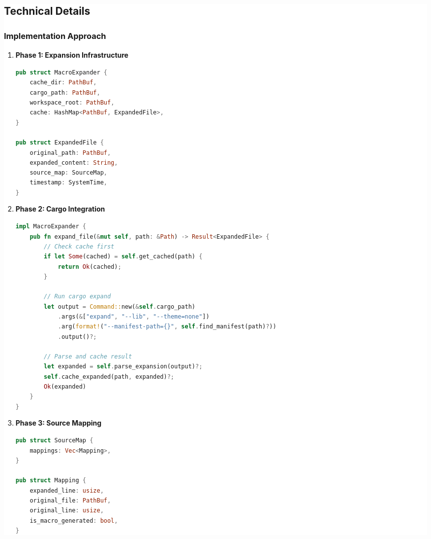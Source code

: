 ## Technical Details

### Implementation Approach

1. **Phase 1: Expansion Infrastructure**
   ```rust
   pub struct MacroExpander {
       cache_dir: PathBuf,
       cargo_path: PathBuf,
       workspace_root: PathBuf,
       cache: HashMap<PathBuf, ExpandedFile>,
   }
   
   pub struct ExpandedFile {
       original_path: PathBuf,
       expanded_content: String,
       source_map: SourceMap,
       timestamp: SystemTime,
   }
   ```

2. **Phase 2: Cargo Integration**
   ```rust
   impl MacroExpander {
       pub fn expand_file(&mut self, path: &Path) -> Result<ExpandedFile> {
           // Check cache first
           if let Some(cached) = self.get_cached(path) {
               return Ok(cached);
           }
           
           // Run cargo expand
           let output = Command::new(&self.cargo_path)
               .args(&["expand", "--lib", "--theme=none"])
               .arg(format!("--manifest-path={}", self.find_manifest(path)?))
               .output()?;
           
           // Parse and cache result
           let expanded = self.parse_expansion(output)?;
           self.cache_expanded(path, expanded)?;
           Ok(expanded)
       }
   }
   ```

3. **Phase 3: Source Mapping**
   ```rust
   pub struct SourceMap {
       mappings: Vec<Mapping>,
   }
   
   pub struct Mapping {
       expanded_line: usize,
       original_file: PathBuf,
       original_line: usize,
       is_macro_generated: bool,
   }
   ```
